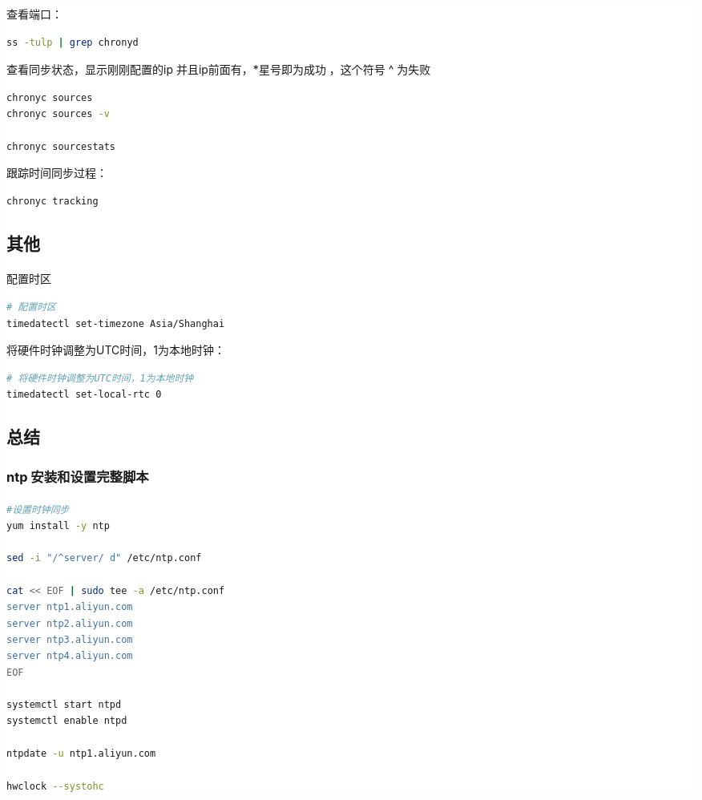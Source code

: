 查看端口：

```bash
ss -tulp | grep chronyd
```

查看同步状态，显示刚刚配置的ip 并且ip前面有，*星号即为成功 ，这个符号 ^ 为失败

```bash
chronyc sources
chronyc sources -v

chronyc sourcestats
```

跟踪时间同步过程：

```bash
chronyc tracking
```

## 其他

配置时区

```bash
# 配置时区
timedatectl set-timezone Asia/Shanghai
```

将硬件时钟调整为UTC时间，1为本地时钟：

```bash
# 将硬件时钟调整为UTC时间，1为本地时钟
timedatectl set-local-rtc 0
```

## 总结

### ntp 安装和设置完整脚本

```bash
#设置时钟同步
yum install -y ntp

sed -i "/^server/ d" /etc/ntp.conf

cat << EOF | sudo tee -a /etc/ntp.conf
server ntp1.aliyun.com
server ntp2.aliyun.com
server ntp3.aliyun.com
server ntp4.aliyun.com
EOF

systemctl start ntpd
systemctl enable ntpd

ntpdate -u ntp1.aliyun.com

hwclock --systohc
```
